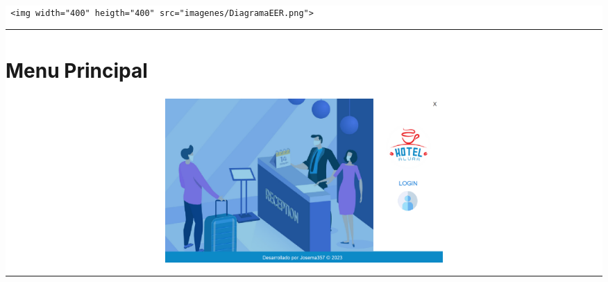      <img width="400" heigth="400" src="imagenes/DiagramaEER.png">
</p>

---

# Menu Principal
<p align="center" >
     <img width="400" heigth="400" src="imagenes/MenuPrincipal.png">
</p>

---